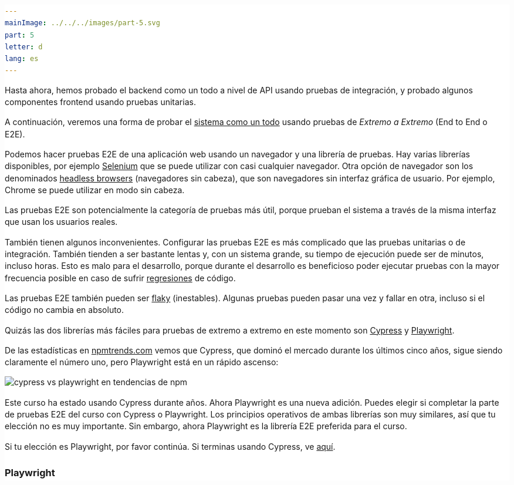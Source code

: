 ```yaml
---
mainImage: ../../../images/part-5.svg
part: 5
letter: d
lang: es
---
```


<div class="content">

Hasta ahora, hemos probado el backend como un todo a nivel de API usando pruebas de integración, y probado algunos componentes frontend usando pruebas unitarias.

A continuación, veremos una forma de probar el [sistema como un todo](https://en.wikipedia.org/wiki/System_testing) usando pruebas de <i>Extremo a Extremo</i> (End to End o E2E).

Podemos hacer pruebas E2E de una aplicación web usando un navegador y una librería de pruebas. Hay varias librerías disponibles, por ejemplo [Selenium](http://www.seleniumhq.org/) que se puede utilizar con casi cualquier navegador.
Otra opción de navegador son los denominados [headless browsers](https://es.wikipedia.org/wiki/Navegador_sin_interfaz_gr%C3%A1fica) (navegadores sin cabeza), que son navegadores sin interfaz gráfica de usuario.
Por ejemplo, Chrome se puede utilizar en modo sin cabeza.

Las pruebas E2E son potencialmente la categoría de pruebas más útil, porque prueban el sistema a través de la misma interfaz que usan los usuarios reales.

También tienen algunos inconvenientes. Configurar las pruebas E2E es más complicado que las pruebas unitarias o de integración. También tienden a ser bastante lentas y, con un sistema grande, su tiempo de ejecución puede ser de minutos, incluso horas. Esto es malo para el desarrollo, porque durante el desarrollo es beneficioso poder ejecutar pruebas con la mayor frecuencia posible en caso de sufrir [regresiones](https://es.wikipedia.org/wiki/Pruebas_de_regresi%C3%B3n) de código.

Las pruebas E2E también pueden ser [flaky](https://hackernoon.com/flaky-tests-a-war-that-never-ends-9aa32fdef359) (inestables).
Algunas pruebas pueden pasar una vez y fallar en otra, incluso si el código no cambia en absoluto.

Quizás las dos librerías más fáciles para pruebas de extremo a extremo en este momento son [Cypress](https://www.cypress.io/) y [Playwright](https://playwright.dev/).

De las estadísticas en [npmtrends.com](https://npmtrends.com/cypress-vs-playwright) vemos que Cypress, que dominó el mercado durante los últimos cinco años, sigue siendo claramente el número uno, pero Playwright está en un rápido ascenso:

![cypress vs playwright en tendencias de npm](../../images/5/cvsp.png)

Este curso ha estado usando Cypress durante años. Ahora Playwright es una nueva adición. Puedes elegir si completar la parte de pruebas E2E del curso con Cypress o Playwright. Los principios operativos de ambas librerías son muy similares, así que tu elección no es muy importante. Sin embargo, ahora Playwright es la librería E2E preferida para el curso.

Si tu elección es Playwright, por favor continúa. Si terminas usando Cypress, ve [aquí](/es/part5/pruebas_de_extremo_a_extremo_cypress).

### Playwright

